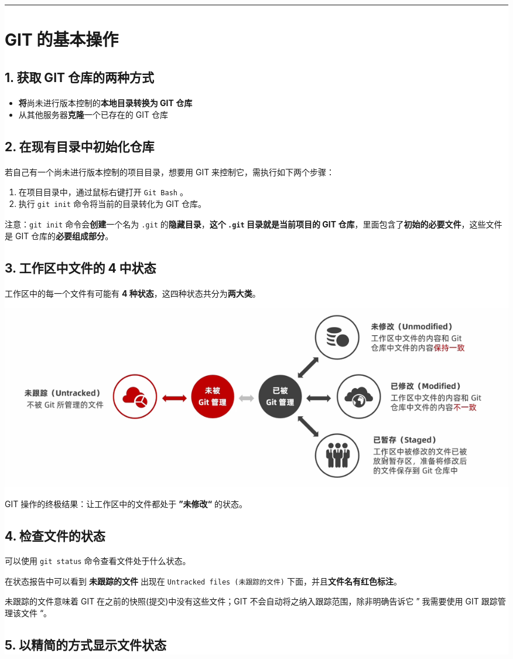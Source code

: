 ------

# GIT 的基本操作

## 1. 获取 GIT 仓库的两种方式

- **将**尚未进行版本控制的**本地目录转换为 GIT 仓库**
- 从其他服务器**克隆**一个已存在的 GIT 仓库

## 2. 在现有目录中初始化仓库

若自己有一个尚未进行版本控制的项目目录，想要用 GIT 来控制它，需执行如下两个步骤：

1. 在项目目录中，通过鼠标右键打开 `Git Bash` 。
2. 执行 `git init` 命令将当前的目录转化为 GIT 仓库。

注意：`git init` 命令会**创建**一个名为 `.git` 的**隐藏目录**，**这个 `.git` 目录就是当前项目的 GIT 仓库**，里面包含了**初始的必要文件**，这些文件是 GIT 仓库的**必要组成部分**。

## 3. 工作区中文件的 4 中状态

工作区中的每一个文件有可能有 **4 种状态**，这四种状态共分为**两大类**。

![](.\1.png)

GIT 操作的终极结果：让工作区中的文件都处于 **”未修改“** 的状态。

## 4. 检查文件的状态

可以使用 `git status` 命令查看文件处于什么状态。

在状态报告中可以看到 **未跟踪的文件** 出现在 `Untracked files (未跟踪的文件)` 下面，并且**文件名有红色标注**。

未跟踪的文件意味着 GIT 在之前的快照(提交)中没有这些文件；GIT 不会自动将之纳入跟踪范围，除非明确告诉它 ” 我需要使用 GIT 跟踪管理该文件 “。

## 5. 以精简的方式显示文件状态
